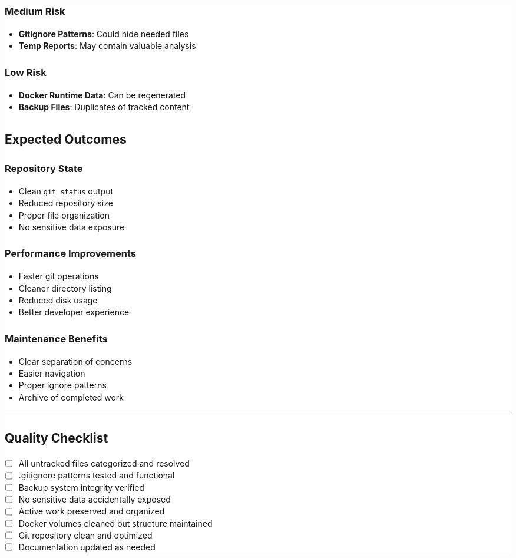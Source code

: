 ### Medium Risk
- **Gitignore Patterns**: Could hide needed files
- **Temp Reports**: May contain valuable analysis

### Low Risk
- **Docker Runtime Data**: Can be regenerated
- **Backup Files**: Duplicates of tracked content

## Expected Outcomes

### Repository State
- Clean `git status` output
- Reduced repository size
- Proper file organization
- No sensitive data exposure

### Performance Improvements
- Faster git operations
- Cleaner directory listing
- Reduced disk usage
- Better developer experience

### Maintenance Benefits
- Clear separation of concerns
- Easier navigation
- Proper ignore patterns
- Archive of completed work

---

## Quality Checklist

- [ ] All untracked files categorized and resolved
- [ ] .gitignore patterns tested and functional
- [ ] Backup system integrity verified
- [ ] No sensitive data accidentally exposed
- [ ] Active work preserved and organized
- [ ] Docker volumes cleaned but structure maintained
- [ ] Git repository clean and optimized
- [ ] Documentation updated as needed
